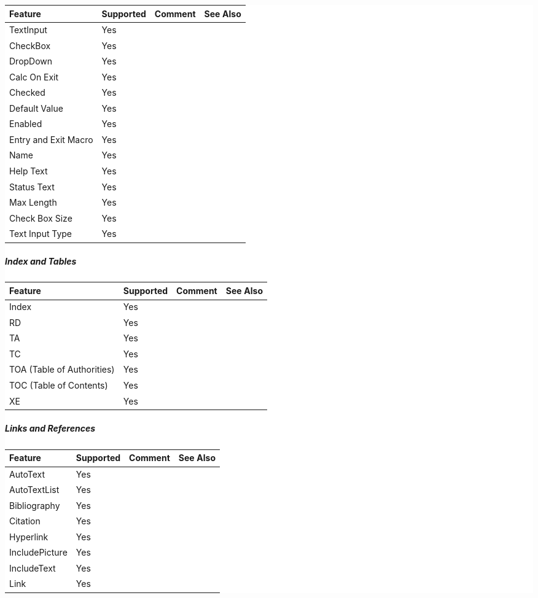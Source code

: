 |**Feature**|**Supported**|**Comment**|**See Also**|
| :- | :- | :- | :- |
|TextInput |Yes | | |
|CheckBox |Yes | | |
|DropDown |Yes | | |
|Calc On Exit |Yes | | |
|Checked |Yes | | |
|Default Value |Yes | | |
|Enabled |Yes | | |
|Entry and Exit Macro |Yes | | |
|Name |Yes | | |
|Help Text |Yes | | |
|Status Text |Yes | | |
|Max Length |Yes | | |
|Check Box Size |Yes | | |
|Text Input Type |Yes | | |
##### **Index and Tables**

|**Feature**|**Supported**|**Comment**|**See Also**|
| :- | :- | :- | :- |
|Index |Yes | | |
|RD |Yes | | |
|TA |Yes | | |
|TC |Yes | | |
|TOA (Table of Authorities) |Yes | | |
|TOC (Table of Contents) |Yes | | |
|XE |Yes | | |
##### **Links and References**

|**Feature**|**Supported**|**Comment**|**See Also**|
| :- | :- | :- | :- |
|AutoText |Yes | | |
|AutoTextList |Yes | | |
|Bibliography |Yes | | |
|Citation |Yes | | |
|Hyperlink |Yes | | |
|IncludePicture |Yes | | |
|IncludeText |Yes | | |
|Link |Yes | | |